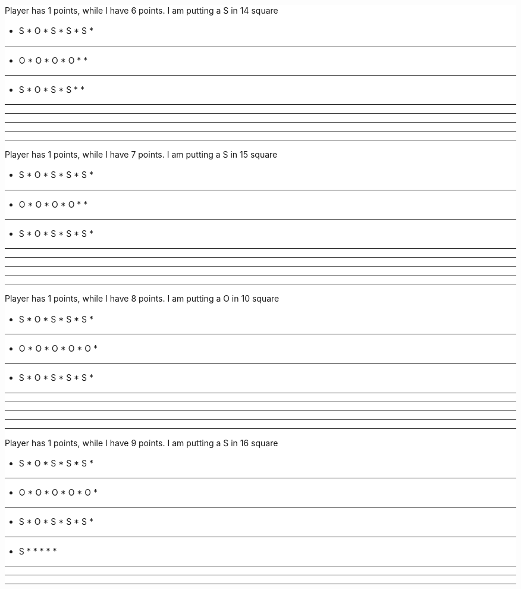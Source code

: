 Player has 1 points, while I have 6 points.
I am putting a S in 14 square

 * S * O * S * S * S *
 *********************
 * O * O * O * O *   *
 *********************
 * S * O * S * S *   *
 *********************
 *   *   *   *   *   *
 *********************
 *   *   *   *   *   *
 *********************

Player has 1 points, while I have 7 points.
I am putting a S in 15 square

 * S * O * S * S * S *
 *********************
 * O * O * O * O *   *
 *********************
 * S * O * S * S * S *
 *********************
 *   *   *   *   *   *
 *********************
 *   *   *   *   *   *
 *********************

Player has 1 points, while I have 8 points.
I am putting a O in 10 square

 * S * O * S * S * S *
 *********************
 * O * O * O * O * O *
 *********************
 * S * O * S * S * S *
 *********************
 *   *   *   *   *   *
 *********************
 *   *   *   *   *   *
 *********************

Player has 1 points, while I have 9 points.
I am putting a S in 16 square

 * S * O * S * S * S *
 *********************
 * O * O * O * O * O *
 *********************
 * S * O * S * S * S *
 *********************
 * S *   *   *   *   *
 *********************
 *   *   *   *   *   *
 *********************
